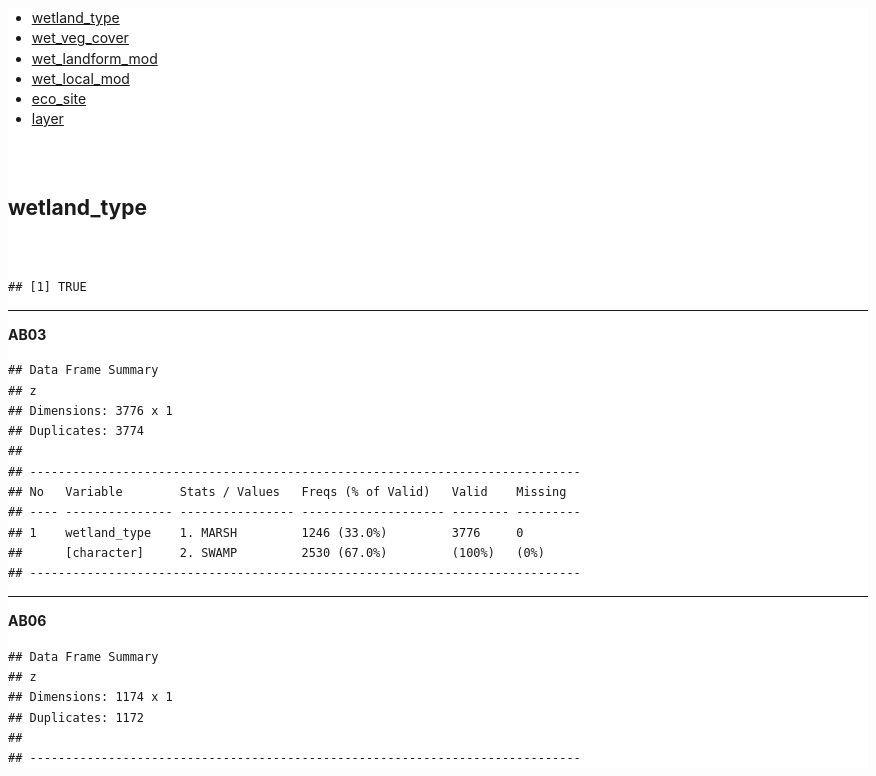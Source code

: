 -   [wetland\_type](#wetland_type)
-   [wet\_veg\_cover](#wet_veg_cover)
-   [wet\_landform\_mod](#wet_landform_mod)
-   [wet\_local\_mod](#wet_local_mod)
-   [eco\_site](#eco_site)
-   [layer](#layer)

<br>

wetland\_type
-------------

<br>

    ## [1] TRUE

------------------------------------------------------------------------

**AB03**

    ## Data Frame Summary  
    ## z  
    ## Dimensions: 3776 x 1  
    ## Duplicates: 3774  
    ## 
    ## -----------------------------------------------------------------------------
    ## No   Variable        Stats / Values   Freqs (% of Valid)   Valid    Missing  
    ## ---- --------------- ---------------- -------------------- -------- ---------
    ## 1    wetland_type    1. MARSH         1246 (33.0%)         3776     0        
    ##      [character]     2. SWAMP         2530 (67.0%)         (100%)   (0%)     
    ## -----------------------------------------------------------------------------

------------------------------------------------------------------------

**AB06**

    ## Data Frame Summary  
    ## z  
    ## Dimensions: 1174 x 1  
    ## Duplicates: 1172  
    ## 
    ## -----------------------------------------------------------------------------